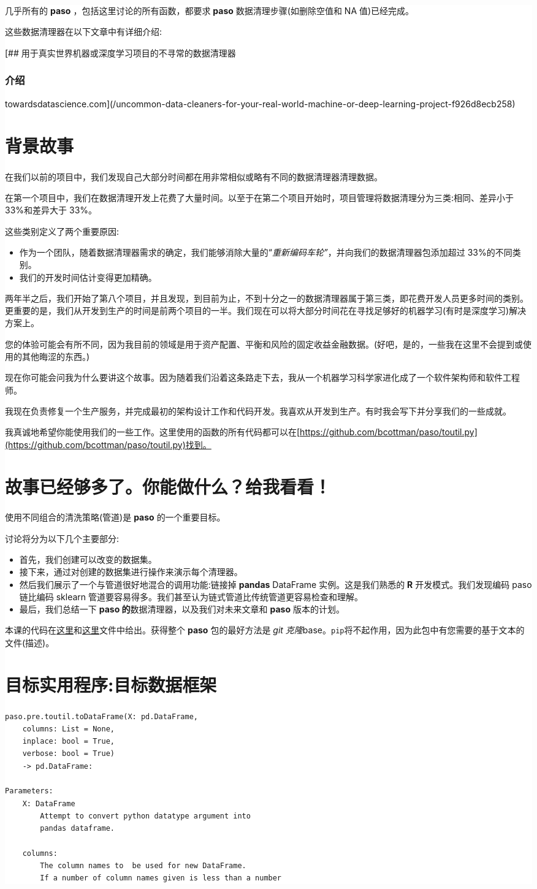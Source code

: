 几乎所有的 **paso** ，包括这里讨论的所有函数，都要求 **paso** 数据清理步骤(如删除空值和 NA 值)已经完成。

这些数据清理器在以下文章中有详细介绍:

[](/uncommon-data-cleaners-for-your-real-world-machine-or-deep-learning-project-f926d8ecb258) [## 用于真实世界机器或深度学习项目的不寻常的数据清理器

### 介绍

towardsdatascience.com](/uncommon-data-cleaners-for-your-real-world-machine-or-deep-learning-project-f926d8ecb258) 

# 背景故事

在我们以前的项目中，我们发现自己大部分时间都在用非常相似或略有不同的数据清理器清理数据。

在第一个项目中，我们在数据清理开发上花费了大量时间。以至于在第二个项目开始时，项目管理将数据清理分为三类:相同、差异小于 33%和差异大于 33%。

这些类别定义了两个重要原因:

*   作为一个团队，随着数据清理器需求的确定，我们能够消除大量的“*重新编码车轮”*，并向我们的数据清理器包添加超过 33%的不同类别。
*   我们的开发时间估计变得更加精确。

两年半之后，我们开始了第八个项目，并且发现，到目前为止，不到十分之一的数据清理器属于第三类，即花费开发人员更多时间的类别。更重要的是，我们从开发到生产的时间是前两个项目的一半。我们现在可以将大部分时间花在寻找足够好的机器学习(有时是深度学习)解决方案上。

您的体验可能会有所不同，因为我目前的领域是用于资产配置、平衡和风险的固定收益金融数据。(好吧，是的，一些我在这里不会提到或使用的其他晦涩的东西。)

现在你可能会问我为什么要讲这个故事。因为随着我们沿着这条路走下去，我从一个机器学习科学家进化成了一个软件架构师和软件工程师。

我现在负责修复一个生产服务，并完成最初的架构设计工作和代码开发。我喜欢从开发到生产。有时我会写下并分享我们的一些成就。

我真诚地希望你能使用我们的一些工作。这里使用的函数的所有代码都可以在[https://github.com/bcottman/paso/toutil.py](https://github.com/bcottman/paso/toutil.py)找到。

# 故事已经够多了。你能做什么？给我看看！

使用不同组合的清洗策略(管道)是 **paso** 的一个重要目标。

讨论将分为以下几个主要部分:

*   首先，我们创建可以改变的数据集。
*   接下来，通过对创建的数据集进行操作来演示每个清理器。
*   然后我们展示了一个与管道很好地混合的调用功能:链接掉 **pandas** DataFrame 实例。这是我们熟悉的 **R** 开发模式。我们发现编码 paso 链比编码 sklearn 管道要容易得多。我们甚至认为链式管道比传统管道更容易检查和理解。
*   最后，我们总结一下 **paso 的**数据清理器，以及我们对未来文章和 **paso** 版本的计划。

本课的代码在[这里](https://github.com/bcottman/paso/blob/master/lessons/)和[这里](https://github.com/bcottman/paso/blob/master/paso/pre/toutil.py)文件中给出。获得整个 **paso** 包的最好方法是 *git 克隆*base。`pip`将不起作用，因为此包中有您需要的基于文本的文件(描述)。

# 目标实用程序:目标数据框架

```
paso.pre.toutil.toDataFrame(X: pd.DataFrame,
    columns: List = None, 
    inplace: bool = True, 
    verbose: bool = True) 
    -> pd.DataFrame:

Parameters:
    X: DataFrame
        Attempt to convert python datatype argument into 
        pandas dataframe.

    columns:     
        The column names to  be used for new DataFrame. 
        If a number of column names given is less than a number 
```